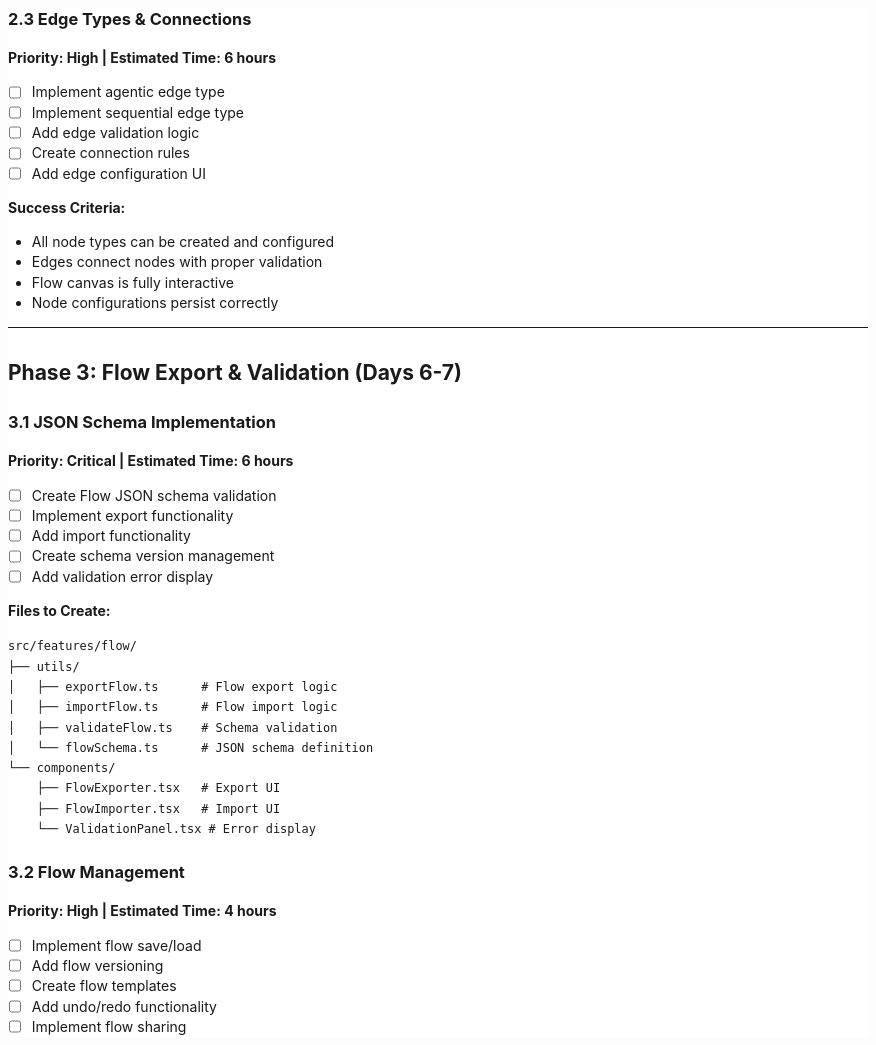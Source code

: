 ### 2.3 Edge Types & Connections

**Priority: High | Estimated Time: 6 hours**

- [ ] Implement agentic edge type
- [ ] Implement sequential edge type
- [ ] Add edge validation logic
- [ ] Create connection rules
- [ ] Add edge configuration UI

**Success Criteria:**

- All node types can be created and configured
- Edges connect nodes with proper validation
- Flow canvas is fully interactive
- Node configurations persist correctly

---

## Phase 3: Flow Export & Validation (Days 6-7)

### 3.1 JSON Schema Implementation

**Priority: Critical | Estimated Time: 6 hours**

- [ ] Create Flow JSON schema validation
- [ ] Implement export functionality
- [ ] Add import functionality
- [ ] Create schema version management
- [ ] Add validation error display

**Files to Create:**

```
src/features/flow/
├── utils/
│   ├── exportFlow.ts      # Flow export logic
│   ├── importFlow.ts      # Flow import logic
│   ├── validateFlow.ts    # Schema validation
│   └── flowSchema.ts      # JSON schema definition
└── components/
    ├── FlowExporter.tsx   # Export UI
    ├── FlowImporter.tsx   # Import UI
    └── ValidationPanel.tsx # Error display
```

### 3.2 Flow Management

**Priority: High | Estimated Time: 4 hours**

- [ ] Implement flow save/load
- [ ] Add flow versioning
- [ ] Create flow templates
- [ ] Add undo/redo functionality
- [ ] Implement flow sharing
